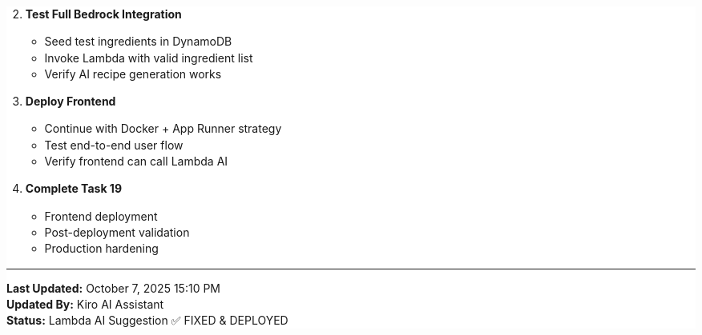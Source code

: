 2. **Test Full Bedrock Integration**
   - Seed test ingredients in DynamoDB
   - Invoke Lambda with valid ingredient list
   - Verify AI recipe generation works

3. **Deploy Frontend**
   - Continue with Docker + App Runner strategy
   - Test end-to-end user flow
   - Verify frontend can call Lambda AI

4. **Complete Task 19**
   - Frontend deployment
   - Post-deployment validation
   - Production hardening

---

**Last Updated:** October 7, 2025 15:10 PM  
**Updated By:** Kiro AI Assistant  
**Status:** Lambda AI Suggestion ✅ FIXED & DEPLOYED

